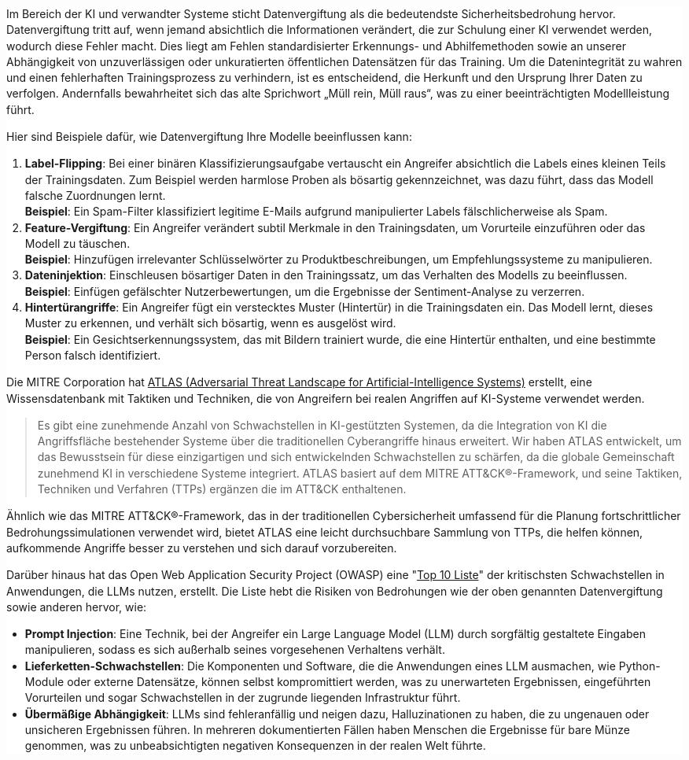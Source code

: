 Im Bereich der KI und verwandter Systeme sticht Datenvergiftung als die bedeutendste Sicherheitsbedrohung hervor. Datenvergiftung tritt auf, wenn jemand absichtlich die Informationen verändert, die zur Schulung einer KI verwendet werden, wodurch diese Fehler macht. Dies liegt am Fehlen standardisierter Erkennungs- und Abhilfemethoden sowie an unserer Abhängigkeit von unzuverlässigen oder unkuratierten öffentlichen Datensätzen für das Training. Um die Datenintegrität zu wahren und einen fehlerhaften Trainingsprozess zu verhindern, ist es entscheidend, die Herkunft und den Ursprung Ihrer Daten zu verfolgen. Andernfalls bewahrheitet sich das alte Sprichwort „Müll rein, Müll raus“, was zu einer beeinträchtigten Modellleistung führt.

Hier sind Beispiele dafür, wie Datenvergiftung Ihre Modelle beeinflussen kann:

1. **Label-Flipping**: Bei einer binären Klassifizierungsaufgabe vertauscht ein Angreifer absichtlich die Labels eines kleinen Teils der Trainingsdaten. Zum Beispiel werden harmlose Proben als bösartig gekennzeichnet, was dazu führt, dass das Modell falsche Zuordnungen lernt.\
   **Beispiel**: Ein Spam-Filter klassifiziert legitime E-Mails aufgrund manipulierter Labels fälschlicherweise als Spam.
2. **Feature-Vergiftung**: Ein Angreifer verändert subtil Merkmale in den Trainingsdaten, um Vorurteile einzuführen oder das Modell zu täuschen.\
   **Beispiel**: Hinzufügen irrelevanter Schlüsselwörter zu Produktbeschreibungen, um Empfehlungssysteme zu manipulieren.
3. **Dateninjektion**: Einschleusen bösartiger Daten in den Trainingssatz, um das Verhalten des Modells zu beeinflussen.\
   **Beispiel**: Einfügen gefälschter Nutzerbewertungen, um die Ergebnisse der Sentiment-Analyse zu verzerren.
4. **Hintertürangriffe**: Ein Angreifer fügt ein verstecktes Muster (Hintertür) in die Trainingsdaten ein. Das Modell lernt, dieses Muster zu erkennen, und verhält sich bösartig, wenn es ausgelöst wird.\
   **Beispiel**: Ein Gesichtserkennungssystem, das mit Bildern trainiert wurde, die eine Hintertür enthalten, und eine bestimmte Person falsch identifiziert.

Die MITRE Corporation hat [ATLAS (Adversarial Threat Landscape for Artificial-Intelligence Systems)](https://atlas.mitre.org/?WT.mc_id=academic-105485-koreyst) erstellt, eine Wissensdatenbank mit Taktiken und Techniken, die von Angreifern bei realen Angriffen auf KI-Systeme verwendet werden.

> Es gibt eine zunehmende Anzahl von Schwachstellen in KI-gestützten Systemen, da die Integration von KI die Angriffsfläche bestehender Systeme über die traditionellen Cyberangriffe hinaus erweitert. Wir haben ATLAS entwickelt, um das Bewusstsein für diese einzigartigen und sich entwickelnden Schwachstellen zu schärfen, da die globale Gemeinschaft zunehmend KI in verschiedene Systeme integriert. ATLAS basiert auf dem MITRE ATT&CK®-Framework, und seine Taktiken, Techniken und Verfahren (TTPs) ergänzen die im ATT&CK enthaltenen.

Ähnlich wie das MITRE ATT&CK®-Framework, das in der traditionellen Cybersicherheit umfassend für die Planung fortschrittlicher Bedrohungssimulationen verwendet wird, bietet ATLAS eine leicht durchsuchbare Sammlung von TTPs, die helfen können, aufkommende Angriffe besser zu verstehen und sich darauf vorzubereiten.

Darüber hinaus hat das Open Web Application Security Project (OWASP) eine "[Top 10 Liste](https://llmtop10.com/?WT.mc_id=academic-105485-koreyst)" der kritischsten Schwachstellen in Anwendungen, die LLMs nutzen, erstellt. Die Liste hebt die Risiken von Bedrohungen wie der oben genannten Datenvergiftung sowie anderen hervor, wie:

- **Prompt Injection**: Eine Technik, bei der Angreifer ein Large Language Model (LLM) durch sorgfältig gestaltete Eingaben manipulieren, sodass es sich außerhalb seines vorgesehenen Verhaltens verhält.
- **Lieferketten-Schwachstellen**: Die Komponenten und Software, die die Anwendungen eines LLM ausmachen, wie Python-Module oder externe Datensätze, können selbst kompromittiert werden, was zu unerwarteten Ergebnissen, eingeführten Vorurteilen und sogar Schwachstellen in der zugrunde liegenden Infrastruktur führt.
- **Übermäßige Abhängigkeit**: LLMs sind fehleranfällig und neigen dazu, Halluzinationen zu haben, die zu ungenauen oder unsicheren Ergebnissen führen. In mehreren dokumentierten Fällen haben Menschen die Ergebnisse für bare Münze genommen, was zu unbeabsichtigten negativen Konsequenzen in der realen Welt führte.
